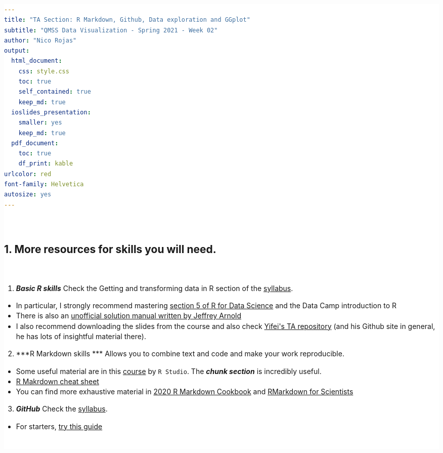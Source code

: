 ```yaml
---
title: "TA Section: R Markdown, Github, Data exploration and GGplot"
subtitle: "QMSS Data Visualization - Spring 2021 - Week 02"
author: "Nico Rojas"
output:
  html_document:
    css: style.css
    toc: true
    self_contained: true
    keep_md: true
  ioslides_presentation:
    smaller: yes
    keep_md: true
  pdf_document:
    toc: true
    df_print: kable
urlcolor: red
font-family: Helvetica
autosize: yes
---
```








$~$

## 1. More resources for skills you will need. 

$~$

1. ***Basic R skills*** Check the Getting and transforming data in R section of the [syllabus](https://github.com/QMSS-G5063-2021/course_content). 
  - In particular, I strongly recommend mastering [section 5 of R for Data Science](https://r4ds.had.co.nz/transform.html) and the Data Camp introduction to R 
  - There is also an [unofficial solution manual written by Jeffrey Arnold](https://jrnold.github.io/r4ds-exercise-solutions/)
  - I also recommend downloading the slides from the course and also check [Yifei's TA repository](https://github.com/yifeitung/data_viz_review) (and his Github site in general, he has lots of insightful material there).
  
2. ***R Markdown skills *** Allows you to combine text and code and make your work reproducible. 
  - Some useful material are in this [course](https://rmarkdown.rstudio.com/lesson-1.html) by `R Studio`. The ***chunk section*** is incredibly useful. 
  - [R Makrdown cheat sheet](https://github.com/rstudio/cheatsheets/raw/master/rmarkdown-2.0.pdf) 
  - You can find more exhaustive material in  [2020 R Markdown Cookbook](https://bookdown.org/yihui/rmarkdown-cookbook/) and [RMarkdown for Scientists](https://rmd4sci.njtierney.com/)
  
3. ***GitHub*** Check the [syllabus](https://github.com/QMSS-G5063-2021/course_content). 
  - For starters, [try this guide](https://guides.github.com/activities/hello-world/)

 $~$
